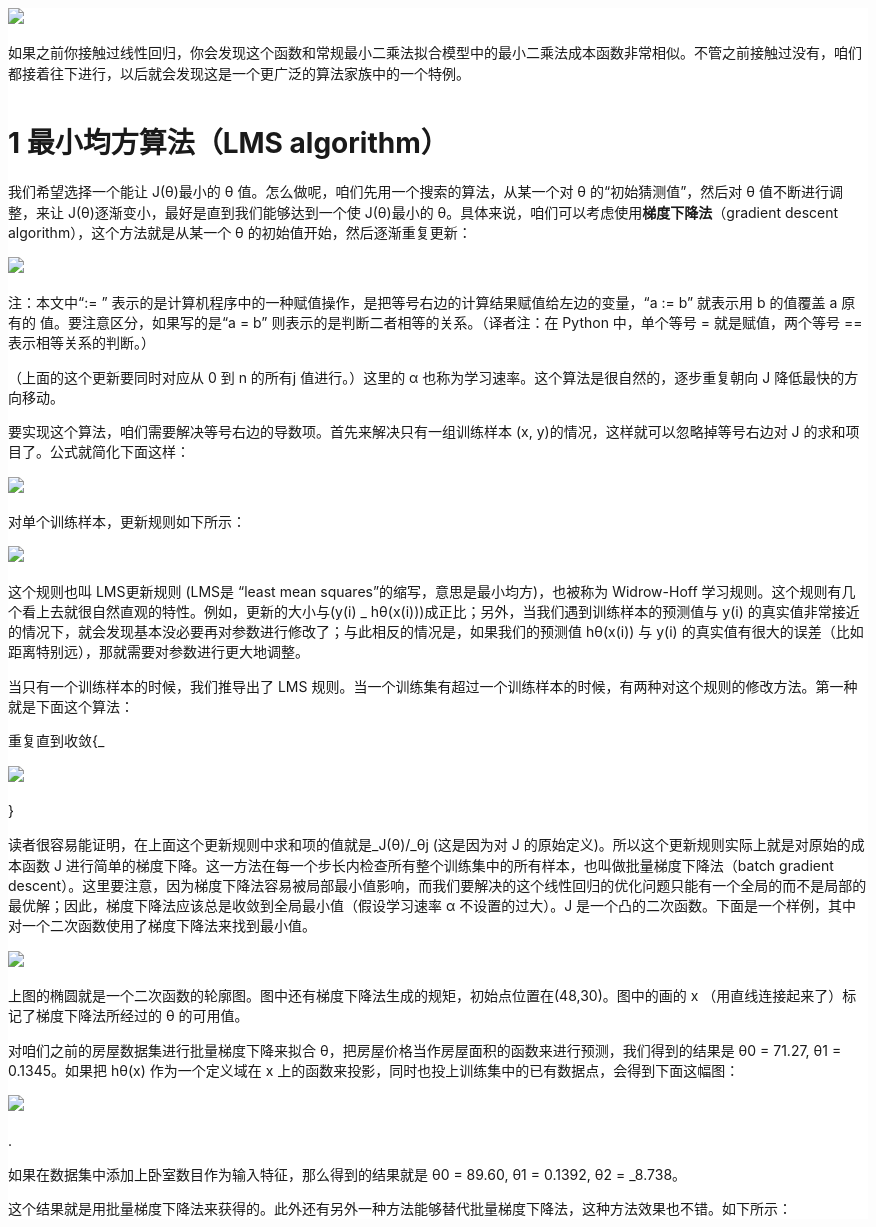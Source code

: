 ![](https://raw.githubusercontent.com/Kivy-CN/CS229-CN/master/中文翻译中/notes/cs229-notes1.fld/image014.png)

如果之前你接触过线性回归，你会发现这个函数和常规最小二乘法拟合模型中的最小二乘法成本函数非常相似。不管之前接触过没有，咱们都接着往下进行，以后就会发现这是一个更广泛的算法家族中的一个特例。

# 1 最小均方算法（LMS algorithm）

我们希望选择一个能让 J(θ)最小的  θ  值。怎么做呢，咱们先用一个搜索的算法，从某一个对  θ  的“初始猜测值”，然后对  θ  值不断进行调整，来让 J(θ)逐渐变小，最好是直到我们能够达到一个使 J(θ)最小的  θ。具体来说，咱们可以考虑使用**梯度下降法**（gradient descent algorithm），这个方法就是从某一个  θ  的初始值开始，然后逐渐重复更新：

![](https://raw.githubusercontent.com/Kivy-CN/CS229-CN/master/中文翻译中/notes/cs229-notes1.fld/image016.png)

注：本文中“:= ” 表示的是计算机程序中的一种赋值操作，是把等号右边的计算结果赋值给左边的变量，“a := b” 就表示用 b 的值覆盖 a 原有的  值。要注意区分，如果写的是“a = b” 则表示的是判断二者相等的关系。（译者注：在 Python 中，单个等号 = 就是赋值，两个等号 ==表示相等关系的判断。）



（上面的这个更新要同时对应从 0 到 n 的所有j 值进行。）这里的  α  也称为学习速率。这个算法是很自然的，逐步重复朝向 J 降低最快的方向移动。

要实现这个算法，咱们需要解决等号右边的导数项。首先来解决只有一组训练样本 (x, y)的情况，这样就可以忽略掉等号右边对 J 的求和项目了。公式就简化下面这样：

![](https://raw.githubusercontent.com/Kivy-CN/CS229-CN/master/中文翻译中/notes/cs229-notes1.fld/image018.png)

对单个训练样本，更新规则如下所示：

![](https://raw.githubusercontent.com/Kivy-CN/CS229-CN/master/中文翻译中/notes/cs229-notes1.fld/image020.png)

这个规则也叫 LMS更新规则 (LMS是 “least mean squares”的缩写，意思是最小均方)，也被称为 Widrow-Hoff 学习规则。这个规则有几个看上去就很自然直观的特性。例如，更新的大小与(y(i) _ hθ(x(i)))成正比；另外，当我们遇到训练样本的预测值与 y(i) 的真实值非常接近的情况下，就会发现基本没必要再对参数进行修改了；与此相反的情况是，如果我们的预测值 hθ(x(i)) 与 y(i) 的真实值有很大的误差（比如距离特别远），那就需要对参数进行更大地调整。

当只有一个训练样本的时候，我们推导出了 LMS 规则。当一个训练集有超过一个训练样本的时候，有两种对这个规则的修改方法。第一种就是下面这个算法：

重复直到收敛{_

![](https://raw.githubusercontent.com/Kivy-CN/CS229-CN/master/中文翻译中/notes/cs229-notes1.fld/image022.png)

}

读者很容易能证明，在上面这个更新规则中求和项的值就是_J(θ)/_θj (这是因为对 J 的原始定义)。所以这个更新规则实际上就是对原始的成本函数 J 进行简单的梯度下降。这一方法在每一个步长内检查所有整个训练集中的所有样本，也叫做批量梯度下降法（batch gradient descent）。这里要注意，因为梯度下降法容易被局部最小值影响，而我们要解决的这个线性回归的优化问题只能有一个全局的而不是局部的最优解；因此，梯度下降法应该总是收敛到全局最小值（假设学习速率  α  不设置的过大）。J 是一个凸的二次函数。下面是一个样例，其中对一个二次函数使用了梯度下降法来找到最小值。

![](https://raw.githubusercontent.com/Kivy-CN/CS229-CN/master/中文翻译中/notes/cs229-notes1.fld/image024.png)

上图的椭圆就是一个二次函数的轮廓图。图中还有梯度下降法生成的规矩，初始点位置在(48,30)。图中的画的 x （用直线连接起来了）标记了梯度下降法所经过的  θ  的可用值。

对咱们之前的房屋数据集进行批量梯度下降来拟合  θ，把房屋价格当作房屋面积的函数来进行预测，我们得到的结果是 θ0 = 71.27, θ1 = 0.1345。如果把 hθ(x) 作为一个定义域在 x 上的函数来投影，同时也投上训练集中的已有数据点，会得到下面这幅图：

![](https://raw.githubusercontent.com/Kivy-CN/CS229-CN/master/中文翻译中/notes/cs229-notes1.fld/image026.png)

.

如果在数据集中添加上卧室数目作为输入特征，那么得到的结果就是 θ0 = 89.60, θ1 = 0.1392, θ2 = _8.738。

这个结果就是用批量梯度下降法来获得的。此外还有另外一种方法能够替代批量梯度下降法，这种方法效果也不错。如下所示：
